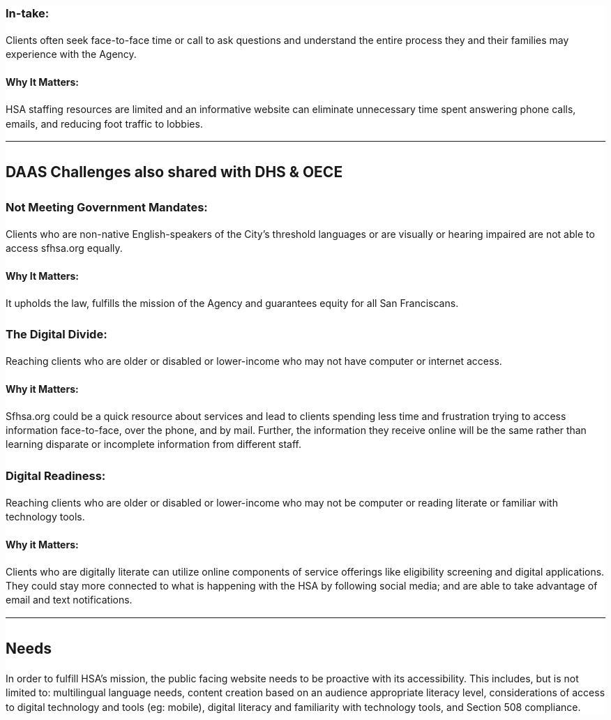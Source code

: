 ### In-take:

Clients often seek face-to-face time or call to ask questions and understand the entire process they and their families may experience with the Agency.

#### Why It Matters:

HSA staffing resources are limited and an informative website can eliminate unnecessary time spent answering phone calls, emails, and reducing foot traffic to lobbies.

* * *

## <a name="daas-challenges"></a>DAAS Challenges also shared with DHS & OECE

### Not Meeting Government Mandates:

Clients who are non-native English-speakers of the City’s threshold languages or are visually or hearing impaired are not able to access sfhsa.org equally.

#### Why It Matters:

It upholds the law, fulfills the mission of the Agency and guarantees equity for all San Franciscans.

### The Digital Divide:

Reaching clients who are older or disabled or lower-income who may not have computer or internet access.

#### Why it Matters:

Sfhsa.org could be a quick resource about services and lead to clients spending less time and frustration trying to access information face-to-face, over the phone, and by mail. Further, the information they receive online will be the same rather than learning disparate or incomplete information from different staff.

### Digital Readiness:

Reaching clients who are older or disabled or lower-income who may not be computer or reading literate or familiar with technology tools.

#### Why it Matters:

Clients who are digitally literate can utilize online components of service offerings like eligibility screening and digital applications. They could stay more connected to what is happening with the HSA by following social media; and are able to take advantage of email and text notifications.

* * *

## <a name="needs"></a>Needs

In order to fulfill HSA’s mission, the public facing website needs to be proactive with its accessibility. This includes, but is not limited to: multilingual language needs, content creation based on an audience appropriate literacy level, considerations of access to digital technology and tools (eg: mobile), digital literacy and familiarity with technology tools, and Section 508 compliance.
